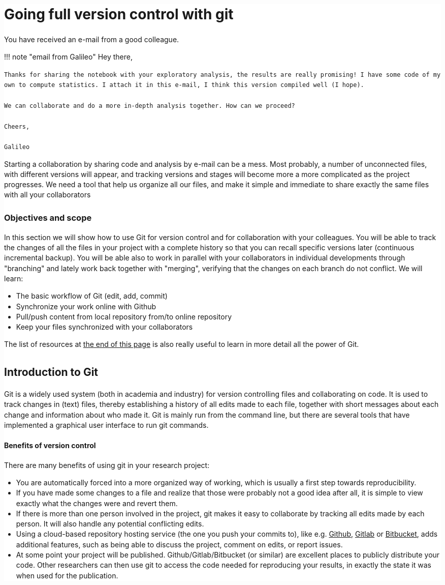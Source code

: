 # Going full version control with git

You have received an e-mail from a good colleague.


!!! note "email from Galileo" 
    Hey there,

    Thanks for sharing the notebook with your exploratory analysis, the results are really promising! I have some code of my own to compute statistics. I attach it in this e-mail, I think this version compiled well (I hope).

    We can collaborate and do a more in-depth analysis together. How can we proceed?

    Cheers,

    Galileo


Starting a collaboration by sharing code and analysis by e-mail can be a mess. Most probably, a number of unconnected files, with different versions will appear, and tracking versions and stages will become more a more complicated as the project progresses. We need a tool that help us organize all our files, and make it simple and immediate to share exactly the same files with all your collaborators


<h3>Objectives and scope</h3>

In this section we will show how to use Git for version control and for collaboration with your colleagues. You will be able to track the changes of all the files in your project with a complete history so that you can recall specific versions later (continuous incremental backup). You will be able also to work in parallel with your collaborators in individual developments through "branching" and lately work back together with "merging", verifying that the changes on each branch do not conflict. We will learn:

- The basic workflow of Git (edit, add, commit)
- Synchronize your work online with Github
- Pull/push content from local repository from/to online repository
- Keep your files synchronized with your collaborators

The list of resources at [the end of this page](#other-resources) is also really useful to learn in more detail all the power of Git.

## Introduction to Git

Git is a widely used system (both in academia and industry) for version controlling files and
collaborating on code. It is used to track changes in (text) files, thereby establishing a history of all edits made to each file, together with short messages about each change and information about who made it. Git is mainly run from the command line, but there are several tools that have implemented a graphical user interface to run git commands.


#### Benefits of version control

There are many benefits of using git in your research project:

* You are automatically forced into a more organized way of working, which is usually a first step towards reproducibility.
* If you have made some changes to a file and realize that those were probably not a good idea after all, it is simple to view exactly what the changes were and revert them.
* If there is more than one person involved in the project, git makes it easy to collaborate by tracking all edits made by each person. It will also handle any potential conflicting edits.
* Using a cloud-based repository hosting service (the one you push your commits to), like e.g. [Github](https://github.com/), [Gitlab](https://about.gitlab.com/) or [Bitbucket](https://bitbucket.org/), adds additional features, such as being able to discuss the project, comment on edits, or report issues.
* At some point your project will be published. Github/Gitlab/Bitbucket (or similar) are excellent places to publicly distribute your code. Other researchers can then use git to access the code needed for reproducing your results, in exactly the state it was when used for the publication.